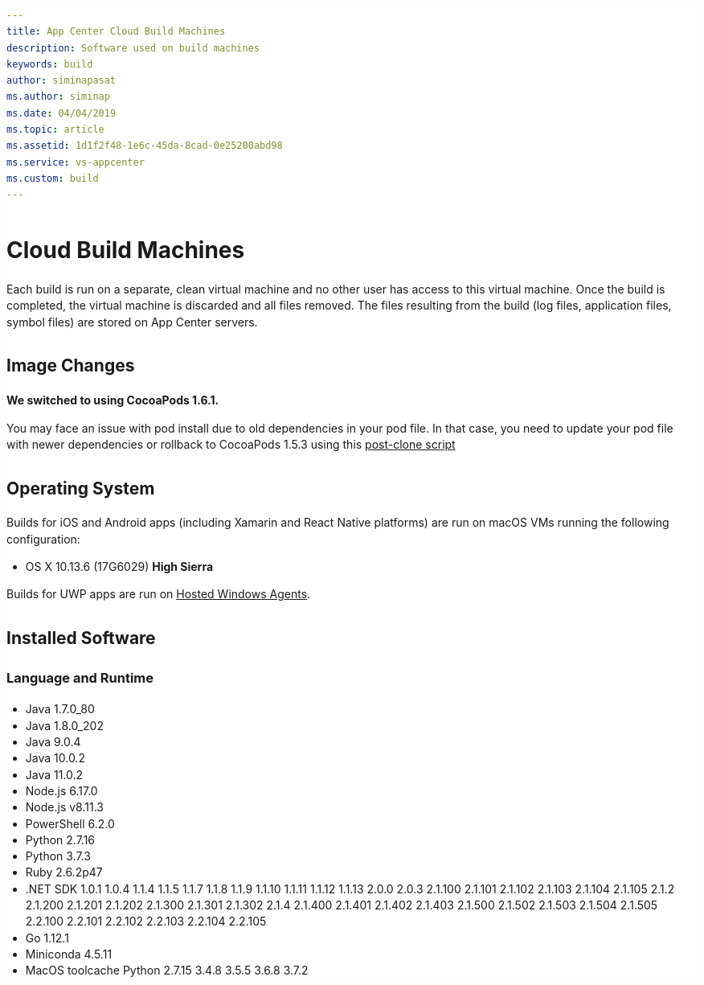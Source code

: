 ```yaml
---
title: App Center Cloud Build Machines
description: Software used on build machines
keywords: build
author: siminapasat
ms.author: siminap
ms.date: 04/04/2019
ms.topic: article
ms.assetid: 1d1f2f48-1e6c-45da-8cad-0e25200abd98
ms.service: vs-appcenter
ms.custom: build
---
```


# Cloud Build Machines

Each build is run on a separate, clean virtual machine and no other user has access to this virtual machine. Once the build is completed, the virtual machine is discarded and all files removed. The files resulting from the build (log files, application files, symbol files) are stored on App Center servers.

## Image Changes

**We switched to using CocoaPods 1.6.1.**

You may face an issue with pod install due to old dependencies in your pod file. In that case, you need to update your pod file with newer dependencies or rollback to CocoaPods 1.5.3 using this [post-clone script](https://github.com/Microsoft/appcenter-build-scripts-examples/tree/master/general/cocoapods-rollback)

## Operating System

Builds for iOS and Android apps (including Xamarin and React Native platforms) are run on macOS VMs running the following configuration:

- OS X 10.13.6 (17G6029) **High Sierra**

Builds for UWP apps are run on [Hosted Windows Agents](https://www.visualstudio.com/en-us/docs/build/concepts/agents/hosted).

## Installed Software

### Language and Runtime

- Java 1.7.0_80
- Java 1.8.0_202
- Java 9.0.4
- Java 10.0.2
- Java 11.0.2
- Node.js 6.17.0
- Node.js v8.11.3
- PowerShell 6.2.0
- Python 2.7.16
- Python 3.7.3
- Ruby 2.6.2p47
- .NET SDK 1.0.1 1.0.4 1.1.4 1.1.5 1.1.7 1.1.8 1.1.9 1.1.10 1.1.11 1.1.12 1.1.13 2.0.0 2.0.3 2.1.100 2.1.101 2.1.102 2.1.103 2.1.104 2.1.105 2.1.2 2.1.200 2.1.201 2.1.202 2.1.300 2.1.301 2.1.302 2.1.4 2.1.400 2.1.401 2.1.402 2.1.403 2.1.500 2.1.502 2.1.503 2.1.504 2.1.505 2.2.100 2.2.101 2.2.102 2.2.103 2.2.104 2.2.105
- Go 1.12.1
- Miniconda 4.5.11
- MacOS toolcache Python 2.7.15 3.4.8 3.5.5 3.6.8 3.7.2

